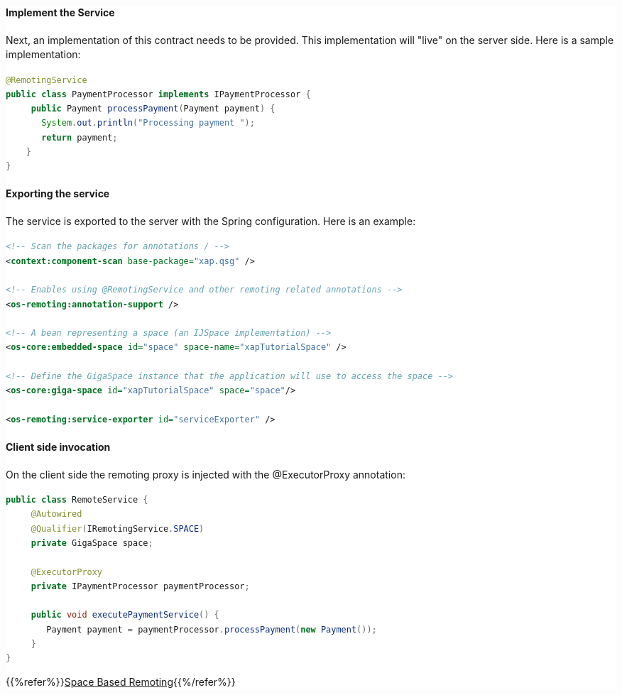 #### Implement the Service
Next, an implementation of this contract needs to be provided. This implementation will "live" on the server side. Here is a sample implementation:

```java
@RemotingService
public class PaymentProcessor implements IPaymentProcessor {
     public Payment processPayment(Payment payment) {
       System.out.println("Processing payment ");
       return payment;
    }
}
```

#### Exporting the service
The service is exported to the server with the Spring configuration. Here is an example:

```xml
<!-- Scan the packages for annotations / -->
<context:component-scan base-package="xap.qsg" />

<!-- Enables using @RemotingService and other remoting related annotations -->
<os-remoting:annotation-support />

<!-- A bean representing a space (an IJSpace implementation) -->
<os-core:embedded-space id="space" space-name="xapTutorialSpace" />

<!-- Define the GigaSpace instance that the application will use to access the space -->
<os-core:giga-space id="xapTutorialSpace" space="space"/>

<os-remoting:service-exporter id="serviceExporter" />
```

#### Client side invocation
On the client side the remoting proxy is injected with the @ExecutorProxy annotation:

```java
public class RemoteService {
     @Autowired
     @Qualifier(IRemotingService.SPACE)
     private GigaSpace space;

     @ExecutorProxy
     private IPaymentProcessor paymentProcessor;

     public void executePaymentService() {
        Payment payment = paymentProcessor.processPayment(new Payment());
     }
}
```

{{%refer%}}[Space Based Remoting]({{%currentjavaurl%}}/space-based-remoting.html){{%/refer%}}

